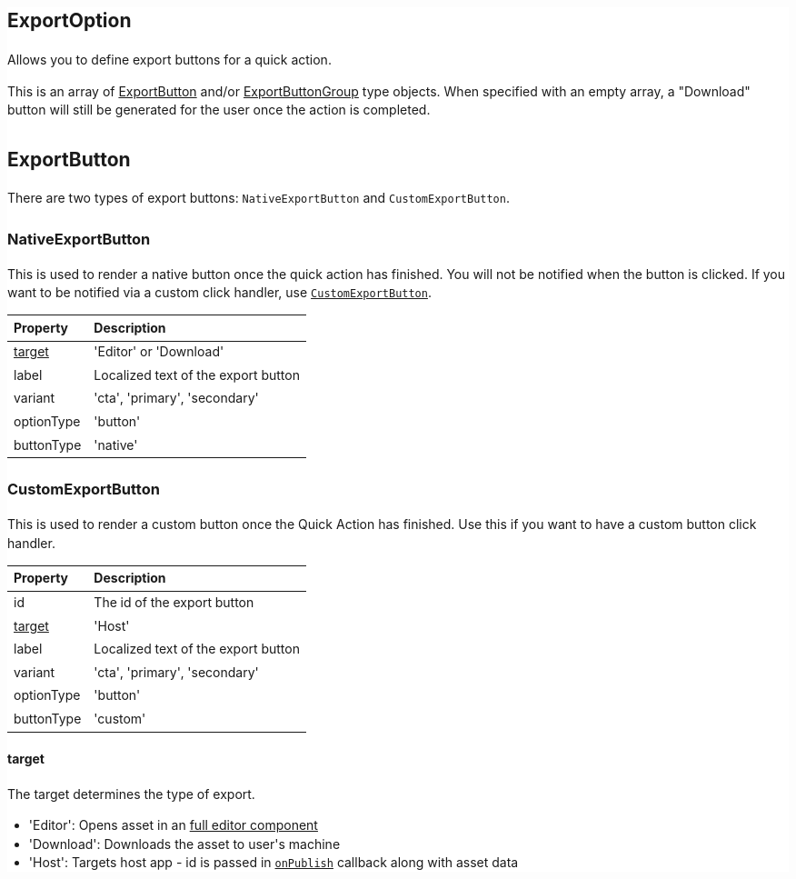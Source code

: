 ## ExportOption

Allows you to define export buttons for a quick action.

This is an array of [ExportButton](#exportbutton) and/or [ExportButtonGroup](#exportbuttongroup) type objects. When specified with an empty array, a "Download" button will still be generated for the user once the action is completed.

## ExportButton

There are two types of export buttons:  `NativeExportButton` and `CustomExportButton`.

### NativeExportButton

This is used to render a native button once the quick action has finished. You will not be notified when the button is clicked. If you want to be notified via a custom click handler, use [`CustomExportButton`](#customexportbutton).

| Property | Description
| :-- |:--
| [target](#target) | 'Editor' or 'Download'
| label  | Localized text of the export button
| variant | 'cta', 'primary', 'secondary'
| optionType| 'button'
| buttonType | 'native'

### CustomExportButton

This is used to render a custom button once the Quick Action has finished. Use this if you want to have a custom button click handler.

| Property | Description
| :-- |:--
| id | The id of the export button
| [target](#target) | 'Host'
| label  | Localized text of the export button
| variant | 'cta', 'primary', 'secondary'
| optionType| 'button'
| buttonType | 'custom'

#### target

The target determines the type of export.

* 'Editor': Opens asset in an [full editor component](../full_editor/index.md)
* 'Download':  Downloads the asset to user's machine
* 'Host': Targets host app - id is passed in [`onPublish`](../shared_types/index.md#quickactionpublishparams) callback along with asset data
